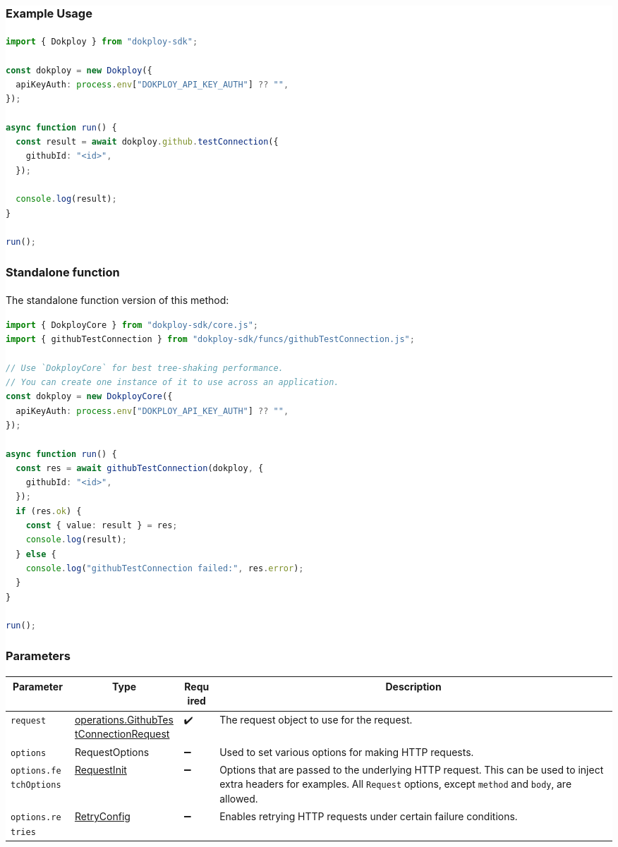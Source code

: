 ### Example Usage


```typescript
import { Dokploy } from "dokploy-sdk";

const dokploy = new Dokploy({
  apiKeyAuth: process.env["DOKPLOY_API_KEY_AUTH"] ?? "",
});

async function run() {
  const result = await dokploy.github.testConnection({
    githubId: "<id>",
  });

  console.log(result);
}

run();
```

### Standalone function

The standalone function version of this method:

```typescript
import { DokployCore } from "dokploy-sdk/core.js";
import { githubTestConnection } from "dokploy-sdk/funcs/githubTestConnection.js";

// Use `DokployCore` for best tree-shaking performance.
// You can create one instance of it to use across an application.
const dokploy = new DokployCore({
  apiKeyAuth: process.env["DOKPLOY_API_KEY_AUTH"] ?? "",
});

async function run() {
  const res = await githubTestConnection(dokploy, {
    githubId: "<id>",
  });
  if (res.ok) {
    const { value: result } = res;
    console.log(result);
  } else {
    console.log("githubTestConnection failed:", res.error);
  }
}

run();
```

### Parameters

| Parameter                                                                                                                                                                      | Type                                                                                                                                                                           | Required                                                                                                                                                                       | Description                                                                                                                                                                    |
| ------------------------------------------------------------------------------------------------------------------------------------------------------------------------------ | ------------------------------------------------------------------------------------------------------------------------------------------------------------------------------ | ------------------------------------------------------------------------------------------------------------------------------------------------------------------------------ | ------------------------------------------------------------------------------------------------------------------------------------------------------------------------------ |
| `request`                                                                                                                                                                      | [operations.GithubTestConnectionRequest](../../models/operations/githubtestconnectionrequest.md)                                                                               | :heavy_check_mark:                                                                                                                                                             | The request object to use for the request.                                                                                                                                     |
| `options`                                                                                                                                                                      | RequestOptions                                                                                                                                                                 | :heavy_minus_sign:                                                                                                                                                             | Used to set various options for making HTTP requests.                                                                                                                          |
| `options.fetchOptions`                                                                                                                                                         | [RequestInit](https://developer.mozilla.org/en-US/docs/Web/API/Request/Request#options)                                                                                        | :heavy_minus_sign:                                                                                                                                                             | Options that are passed to the underlying HTTP request. This can be used to inject extra headers for examples. All `Request` options, except `method` and `body`, are allowed. |
| `options.retries`                                                                                                                                                              | [RetryConfig](../../lib/utils/retryconfig.md)                                                                                                                                  | :heavy_minus_sign:                                                                                                                                                             | Enables retrying HTTP requests under certain failure conditions.                                                                                                               |
